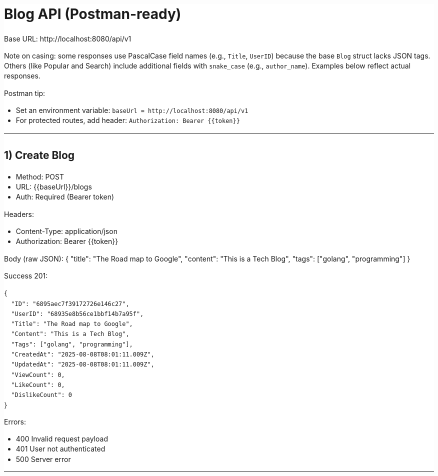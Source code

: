 # Blog API (Postman-ready)

Base URL: http://localhost:8080/api/v1

Note on casing: some responses use PascalCase field names (e.g., `Title`, `UserID`) because the base `Blog` struct lacks JSON tags. Others (like Popular and Search) include additional fields with `snake_case` (e.g., `author_name`). Examples below reflect actual responses.

Postman tip:
- Set an environment variable: `baseUrl = http://localhost:8080/api/v1`
- For protected routes, add header: `Authorization: Bearer {{token}}`

---

## 1) Create Blog

- Method: POST
- URL: {{baseUrl}}/blogs
- Auth: Required (Bearer token)

Headers:
- Content-Type: application/json
- Authorization: Bearer {{token}}

Body (raw JSON):
{
  "title": "The Road map to Google",
  "content": "This is a Tech Blog",
  "tags": ["golang", "programming"]
}

Success 201:
```
{
  "ID": "6895aec7f39172726e146c27",
  "UserID": "68935e8b56ce1bbf14b7a95f",
  "Title": "The Road map to Google",
  "Content": "This is a Tech Blog",
  "Tags": ["golang", "programming"],
  "CreatedAt": "2025-08-08T08:01:11.009Z",
  "UpdatedAt": "2025-08-08T08:01:11.009Z",
  "ViewCount": 0,
  "LikeCount": 0,
  "DislikeCount": 0
}
```
Errors:
- 400 Invalid request payload
- 401 User not authenticated
- 500 Server error

---
